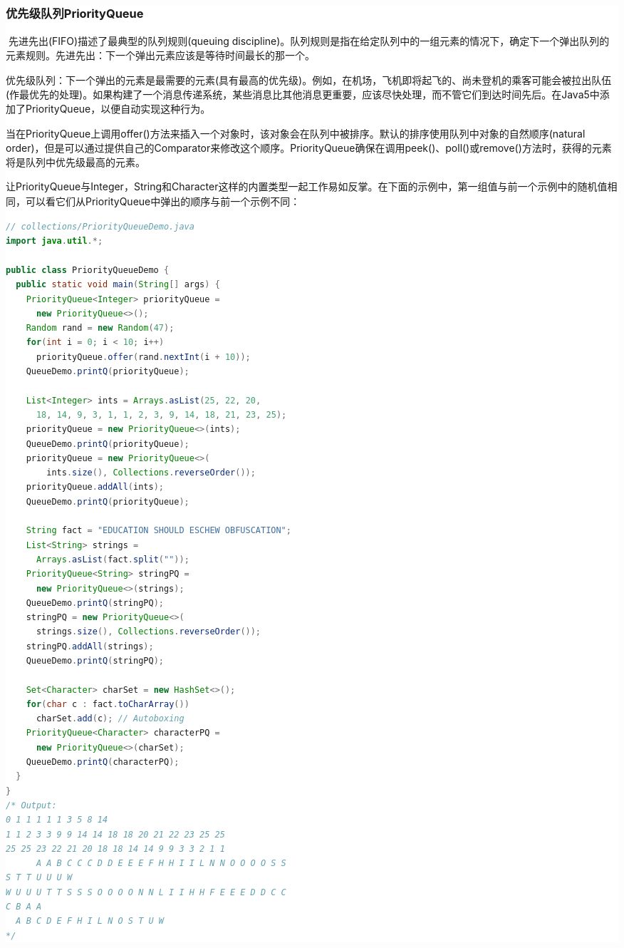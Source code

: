 ### 优先级队列PriorityQueue

​		先进先出(FIFO)描述了最典型的队列规则(queuing discipline)。队列规则是指在给定队列中的一组元素的情况下，确定下一个弹出队列的元素规则。先进先出：下一个弹出元素应该是等待时间最长的那一个。

​		优先级队列：下一个弹出的元素是最需要的元素(具有最高的优先级)。例如，在机场，飞机即将起飞的、尚未登机的乘客可能会被拉出队伍(作最优先的处理)。如果构建了一个消息传递系统，某些消息比其他消息更重要，应该尽快处理，而不管它们到达时间先后。在Java5中添加了PriorityQueue，以便自动实现这种行为。

​		当在PriorityQueue上调用offer()方法来插入一个对象时，该对象会在队列中被排序。默认的排序使用队列中对象的自然顺序(natural order)，但是可以通过提供自己的Comparator来修改这个顺序。PriorityQueue确保在调用peek()、poll()或remove()方法时，获得的元素将是队列中优先级最高的元素。

​		让PriorityQueue与Integer，String和Character这样的内置类型一起工作易如反掌。在下面的示例中，第一组值与前一个示例中的随机值相同，可以看它们从PriorityQueue中弹出的顺序与前一个示例不同：

```java
// collections/PriorityQueueDemo.java
import java.util.*;

public class PriorityQueueDemo {
  public static void main(String[] args) {
    PriorityQueue<Integer> priorityQueue =
      new PriorityQueue<>();
    Random rand = new Random(47);
    for(int i = 0; i < 10; i++)
      priorityQueue.offer(rand.nextInt(i + 10));
    QueueDemo.printQ(priorityQueue);

    List<Integer> ints = Arrays.asList(25, 22, 20,
      18, 14, 9, 3, 1, 1, 2, 3, 9, 14, 18, 21, 23, 25);
    priorityQueue = new PriorityQueue<>(ints);
    QueueDemo.printQ(priorityQueue);
    priorityQueue = new PriorityQueue<>(
        ints.size(), Collections.reverseOrder());
    priorityQueue.addAll(ints);
    QueueDemo.printQ(priorityQueue);

    String fact = "EDUCATION SHOULD ESCHEW OBFUSCATION";
    List<String> strings =
      Arrays.asList(fact.split(""));
    PriorityQueue<String> stringPQ =
      new PriorityQueue<>(strings);
    QueueDemo.printQ(stringPQ);
    stringPQ = new PriorityQueue<>(
      strings.size(), Collections.reverseOrder());
    stringPQ.addAll(strings);
    QueueDemo.printQ(stringPQ);

    Set<Character> charSet = new HashSet<>();
    for(char c : fact.toCharArray())
      charSet.add(c); // Autoboxing
    PriorityQueue<Character> characterPQ =
      new PriorityQueue<>(charSet);
    QueueDemo.printQ(characterPQ);
  }
}
/* Output:
0 1 1 1 1 1 3 5 8 14
1 1 2 3 3 9 9 14 14 18 18 20 21 22 23 25 25
25 25 23 22 21 20 18 18 14 14 9 9 3 3 2 1 1
      A A B C C C D D E E E F H H I I L N N O O O O S S
S T T U U U W
W U U U T T S S S O O O O N N L I I H H F E E E D D C C
C B A A
  A B C D E F H I L N O S T U W
*/
```